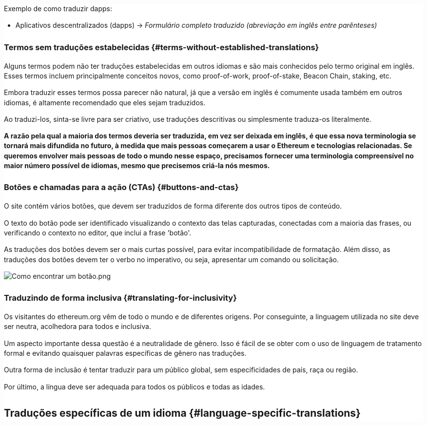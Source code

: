 Exemplo de como traduzir dapps:

- Aplicativos descentralizados (dapps) → _Formulário completo traduzido (abreviação em inglês entre parênteses)_

### Termos sem traduções estabelecidas {#terms-without-established-translations}

Alguns termos podem não ter traduções estabelecidas em outros idiomas e são mais conhecidos pelo termo original em inglês. Esses termos incluem principalmente conceitos novos, como proof-of-work, proof-of-stake, Beacon Chain, staking, etc.

Embora traduzir esses termos possa parecer não natural, já que a versão em inglês é comumente usada também em outros idiomas, é altamente recomendado que eles sejam traduzidos.

Ao traduzi-los, sinta-se livre para ser criativo, use traduções descritivas ou simplesmente traduza-os literalmente.

**A razão pela qual a maioria dos termos deveria ser traduzida, em vez ser deixada em inglês, é que essa nova terminologia se tornará mais difundida no futuro, à medida que mais pessoas começarem a usar o Ethereum e tecnologias relacionadas. Se queremos envolver mais pessoas de todo o mundo nesse espaço, precisamos fornecer uma terminologia compreensível no maior número possível de idiomas, mesmo que precisemos criá-la nós mesmos.**

### Botões e chamadas para a ação (CTAs) {#buttons-and-ctas}

O site contém vários botões, que devem ser traduzidos de forma diferente dos outros tipos de conteúdo.

O texto do botão pode ser identificado visualizando o contexto das telas capturadas, conectadas com a maioria das frases, ou verificando o contexto no editor, que inclui a frase 'botão'.

As traduções dos botões devem ser o mais curtas possível, para evitar incompatibilidade de formatação. Além disso, as traduções dos botões devem ter o verbo no imperativo, ou seja, apresentar um comando ou solicitação.

![Como encontrar um botão.png](./how-to-find-a-button.png)

### Traduzindo de forma inclusiva {#translating-for-inclusivity}

Os visitantes do ethereum.org vêm de todo o mundo e de diferentes origens. Por conseguinte, a linguagem utilizada no site deve ser neutra, acolhedora para todos e inclusiva.

Um aspecto importante dessa questão é a neutralidade de gênero. Isso é fácil de se obter com o uso de linguagem de tratamento formal e evitando quaisquer palavras específicas de gênero nas traduções.

Outra forma de inclusão é tentar traduzir para um público global, sem especificidades de país, raça ou região.

Por último, a língua deve ser adequada para todos os públicos e todas as idades.

## Traduções específicas de um idioma {#language-specific-translations}
